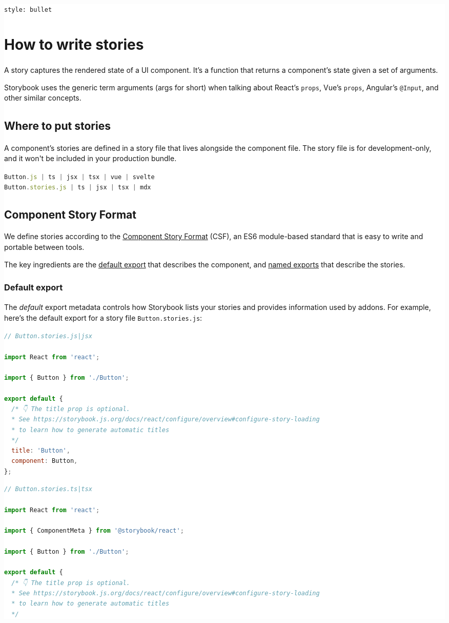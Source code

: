 ```toc
style: bullet
```
# How to write stories
A story captures the rendered state of a UI component. It’s a function that returns a component’s state given a set of arguments.

Storybook uses the generic term arguments (args for short) when talking about React’s `props`, Vue’s `props`, Angular’s `@Input`, and other similar concepts.

## Where to put stories
A component’s stories are defined in a story file that lives alongside the component file. The story file is for development-only, and it won't be included in your production bundle.

```js
Button.js | ts | jsx | tsx | vue | svelte
Button.stories.js | ts | jsx | tsx | mdx
```

## Component Story Format

We define stories according to the [Component Story Format](https://storybook.js.org/docs/react/api/csf) (CSF), an ES6 module-based standard that is easy to write and portable between tools.

The key ingredients are the [default export](https://developer.mozilla.org/en-US/docs/Web/JavaScript/Reference/Statements/export#Using_the_default_export) that describes the component, and [named exports](https://developer.mozilla.org/en-US/docs/Web/JavaScript/Reference/Statements/export#Using_named_exports) that describe the stories.

### Default export

The _default_ export metadata controls how Storybook lists your stories and provides information used by addons. For example, here’s the default export for a story file `Button.stories.js`:

```js
// Button.stories.js|jsx

import React from 'react';

import { Button } from './Button';

export default {
  /* 👇 The title prop is optional.
  * See https://storybook.js.org/docs/react/configure/overview#configure-story-loading
  * to learn how to generate automatic titles
  */
  title: 'Button',
  component: Button,
};
```

```ts
// Button.stories.ts|tsx

import React from 'react';

import { ComponentMeta } from '@storybook/react';

import { Button } from './Button';

export default {
  /* 👇 The title prop is optional.
  * See https://storybook.js.org/docs/react/configure/overview#configure-story-loading
  * to learn how to generate automatic titles
  */
```